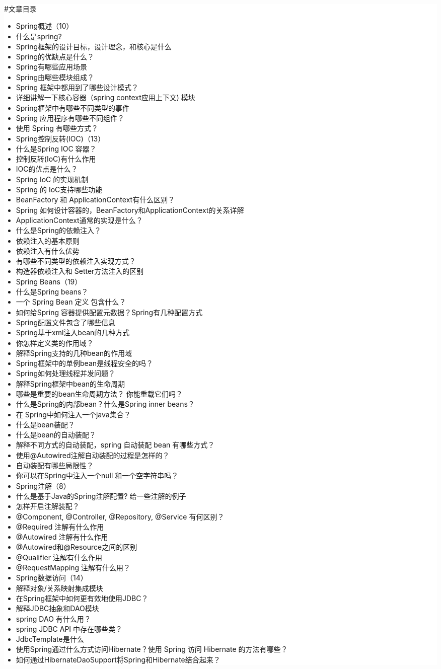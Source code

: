 #文章目录
- Spring概述（10）
- 什么是spring?
- Spring框架的设计目标，设计理念，和核心是什么
- Spring的优缺点是什么？
- Spring有哪些应用场景
- Spring由哪些模块组成？
- Spring 框架中都用到了哪些设计模式？
- 详细讲解一下核心容器（spring context应用上下文) 模块
- Spring框架中有哪些不同类型的事件
- Spring 应用程序有哪些不同组件？
- 使用 Spring 有哪些方式？
- Spring控制反转(IOC)（13）
- 什么是Spring IOC 容器？
- 控制反转(IoC)有什么作用
- IOC的优点是什么？
- Spring IoC 的实现机制
- Spring 的 IoC支持哪些功能
- BeanFactory 和 ApplicationContext有什么区别？
- Spring 如何设计容器的，BeanFactory和ApplicationContext的关系详解
- ApplicationContext通常的实现是什么？
- 什么是Spring的依赖注入？
- 依赖注入的基本原则
- 依赖注入有什么优势
- 有哪些不同类型的依赖注入实现方式？
- 构造器依赖注入和 Setter方法注入的区别
- Spring Beans（19）
- 什么是Spring beans？
- 一个 Spring Bean 定义 包含什么？
- 如何给Spring 容器提供配置元数据？Spring有几种配置方式
- Spring配置文件包含了哪些信息
- Spring基于xml注入bean的几种方式
- 你怎样定义类的作用域？
- 解释Spring支持的几种bean的作用域
- Spring框架中的单例bean是线程安全的吗？
- Spring如何处理线程并发问题？
- 解释Spring框架中bean的生命周期
- 哪些是重要的bean生命周期方法？ 你能重载它们吗？
- 什么是Spring的内部bean？什么是Spring inner beans？
- 在 Spring中如何注入一个java集合？
- 什么是bean装配？
- 什么是bean的自动装配？
- 解释不同方式的自动装配，spring 自动装配 bean 有哪些方式？
- 使用@Autowired注解自动装配的过程是怎样的？
- 自动装配有哪些局限性？
- 你可以在Spring中注入一个null 和一个空字符串吗？
- Spring注解（8）
- 什么是基于Java的Spring注解配置? 给一些注解的例子
- 怎样开启注解装配？
- @Component, @Controller, @Repository, @Service 有何区别？
- @Required 注解有什么作用
- @Autowired 注解有什么作用
- @Autowired和@Resource之间的区别
- @Qualifier 注解有什么作用
- @RequestMapping 注解有什么用？
- Spring数据访问（14）
- 解释对象/关系映射集成模块
- 在Spring框架中如何更有效地使用JDBC？
- 解释JDBC抽象和DAO模块
- spring DAO 有什么用？
- spring JDBC API 中存在哪些类？
- JdbcTemplate是什么
- 使用Spring通过什么方式访问Hibernate？使用 Spring 访问 Hibernate 的方法有哪些？
- 如何通过HibernateDaoSupport将Spring和Hibernate结合起来？